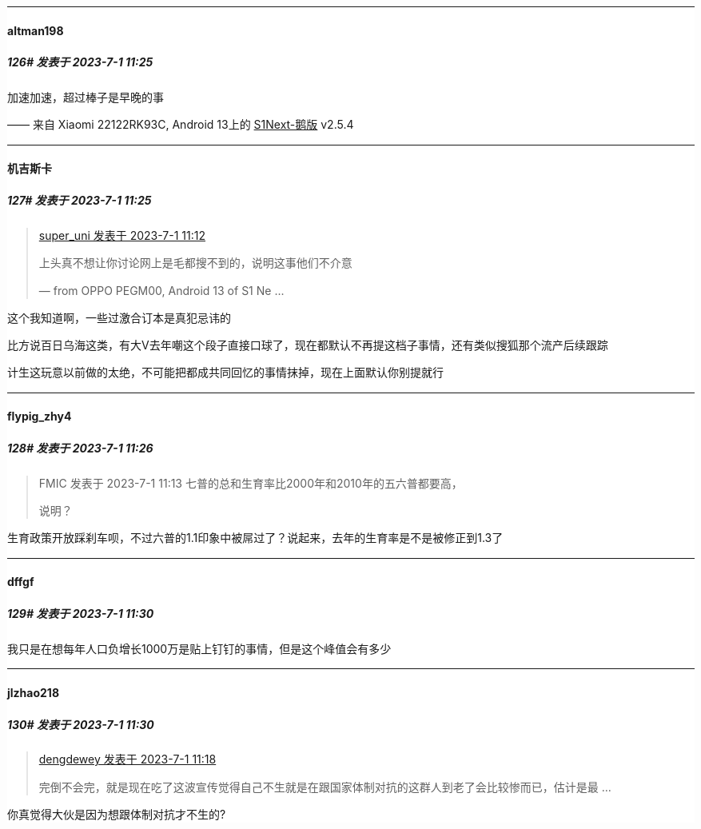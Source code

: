
*****

####  altman198  
##### 126#       发表于 2023-7-1 11:25

加速加速，超过棒子是早晚的事

—— 来自 Xiaomi 22122RK93C, Android 13上的 [S1Next-鹅版](https://github.com/ykrank/S1-Next/releases) v2.5.4

*****

####  机吉斯卡  
##### 127#       发表于 2023-7-1 11:25

<blockquote><a href="httphttps://bbs.saraba1st.com/2b/forum.php?mod=redirect&amp;goto=findpost&amp;pid=61502033&amp;ptid=2142463" target="_blank">super_uni 发表于 2023-7-1 11:12</a>

上头真不想让你讨论网上是毛都搜不到的，说明这事他们不介意

— from OPPO PEGM00, Android 13 of S1 Ne ...</blockquote>
这个我知道啊，一些过激合订本是真犯忌讳的

比方说百日乌海这类，有大V去年嘲这个段子直接口球了，现在都默认不再提这档子事情，还有类似搜狐那个流产后续跟踪

计生这玩意以前做的太绝，不可能把都成共同回忆的事情抹掉，现在上面默认你别提就行

*****

####  flypig_zhy4  
##### 128#       发表于 2023-7-1 11:26

<blockquote>FMIC 发表于 2023-7-1 11:13
七普的总和生育率比2000年和2010年的五六普都要高，

说明？</blockquote>
生育政策开放踩刹车呗，不过六普的1.1印象中被屌过了？说起来，去年的生育率是不是被修正到1.3了

*****

####  dffgf  
##### 129#       发表于 2023-7-1 11:30

我只是在想每年人口负增长1000万是贴上钉钉的事情，但是这个峰值会有多少

*****

####  jlzhao218  
##### 130#       发表于 2023-7-1 11:30

<blockquote><a href="httphttps://bbs.saraba1st.com/2b/forum.php?mod=redirect&amp;goto=findpost&amp;pid=61502097&amp;ptid=2142463" target="_blank">dengdewey 发表于 2023-7-1 11:18</a>

完倒不会完，就是现在吃了这波宣传觉得自己不生就是在跟国家体制对抗的这群人到老了会比较惨而已，估计是最 ...</blockquote>
你真觉得大伙是因为想跟体制对抗才不生的?
